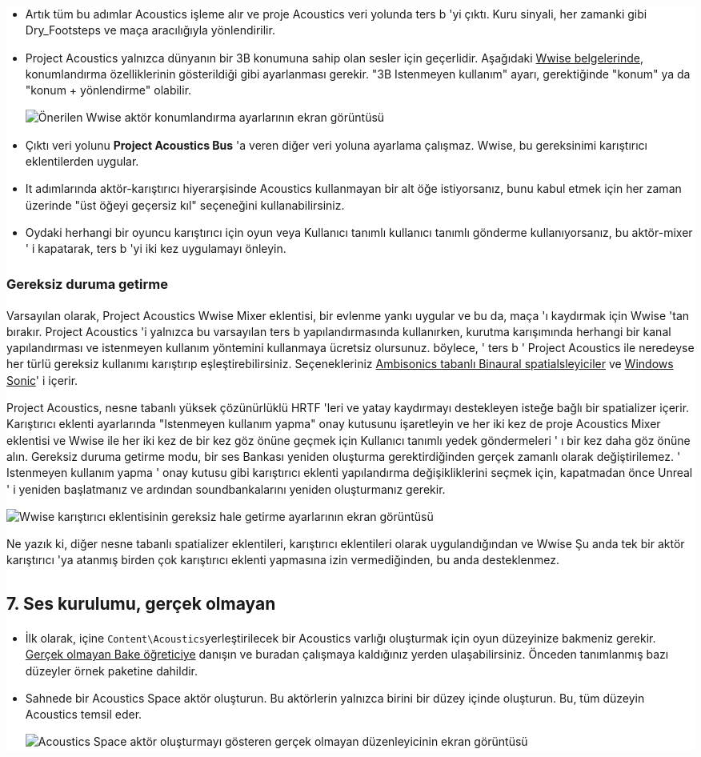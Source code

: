 * Artık tüm bu adımlar Acoustics işleme alır ve proje Acoustics veri yolunda ters b 'yi çıktı. Kuru sinyali, her zamanki gibi Dry_Footsteps ve maça aracılığıyla yönlendirilir.

* Project Acoustics yalnızca dünyanın bir 3B konumuna sahip olan sesler için geçerlidir. Aşağıdaki [Wwise belgelerinde](https://blog.audiokinetic.com/out-with-the-old-in-with-the-new-positioning-revamped-in-wwise-2018.1/), konumlandırma özelliklerinin gösterildiği gibi ayarlanması gerekir. "3B Istenmeyen kullanım" ayarı, gerektiğinde "konum" ya da "konum + yönlendirme" olabilir.

    ![Önerilen Wwise aktör konumlandırma ayarlarının ekran görüntüsü](media/wwise-positioning.png)

* Çıktı veri yolunu **Project Acoustics Bus** 'a veren diğer veri yoluna ayarlama çalışmaz. Wwise, bu gereksinimi karıştırıcı eklentilerden uygular.

* It adımlarında aktör-karıştırıcı hiyerarşisinde Acoustics kullanmayan bir alt öğe istiyorsanız, bunu kabul etmek için her zaman üzerinde "üst öğeyi geçersiz kıl" seçeneğini kullanabilirsiniz.

* Oydaki herhangi bir oyuncu karıştırıcı için oyun veya Kullanıcı tanımlı kullanıcı tanımlı gönderme kullanıyorsanız, bu aktör-mixer ' i kapatarak, ters b 'yi iki kez uygulamayı önleyin.

### <a name="spatialization"></a>Gereksiz duruma getirme
Varsayılan olarak, Project Acoustics Wwise Mixer eklentisi, bir evlenme yankı uygular ve bu da, maça 'ı kaydırmak için Wwise 'tan bırakır. Project Acoustics 'i yalnızca bu varsayılan ters b yapılandırmasında kullanırken, kurutma karışımında herhangi bir kanal yapılandırması ve istenmeyen kullanım yöntemini kullanmaya ücretsiz olursunuz. böylece, ' ters b ' Project Acoustics ile neredeyse her türlü gereksiz kullanımı karıştırıp eşleştirebilirsiniz. Seçenekleriniz [Ambisonics tabanlı Binaural spatialsleyiciler](https://www.audiokinetic.com/products/ambisonics-in-wwise/) ve [Windows Sonic](https://docs.microsoft.com/windows/desktop/CoreAudio/spatial-sound)' i içerir.
 
Project Acoustics, nesne tabanlı yüksek çözünürlüklü HRTF 'leri ve yatay kaydırmayı destekleyen isteğe bağlı bir spatializer içerir. Karıştırıcı eklenti ayarlarında "Istenmeyen kullanım yapma" onay kutusunu işaretleyin ve her iki kez de proje Acoustics Mixer eklentisi ve Wwise ile her iki kez de bir kez göz önüne geçmek için Kullanıcı tanımlı yedek göndermeleri ' ı bir kez daha göz önüne alın. Gereksiz duruma getirme modu, bir ses Bankası yeniden oluşturma gerektirdiğinden gerçek zamanlı olarak değiştirilemez. ' Istenmeyen kullanım yapma ' onay kutusu gibi karıştırıcı eklenti yapılandırma değişikliklerini seçmek için, kapatmadan önce Unreal ' i yeniden başlatmanız ve ardından soundbankalarını yeniden oluşturmanız gerekir.

![Wwise karıştırıcı eklentisinin gereksiz hale getirme ayarlarının ekran görüntüsü](media/mixer-spatial-settings.png)

Ne yazık ki, diğer nesne tabanlı spatializer eklentileri, karıştırıcı eklentileri olarak uygulandığından ve Wwise Şu anda tek bir aktör karıştırıcı 'ya atanmış birden çok karıştırıcı eklenti yapmasına izin vermediğinden, bu anda desteklenmez.  

## <a name="7-audio-setup-in-unreal"></a>7. Ses kurulumu, gerçek olmayan
* İlk olarak, içine `Content\Acoustics`yerleştirilecek bir Acoustics varlığı oluşturmak için oyun düzeyinize bakmeniz gerekir. [Gerçek olmayan Bake öğreticiye](unreal-baking.md) danışın ve buradan çalışmaya kaldığınız yerden ulaşabilirsiniz. Önceden tanımlanmış bazı düzeyler örnek paketine dahildir.
* Sahnede bir Acoustics Space aktör oluşturun. Bu aktörlerin yalnızca birini bir düzey içinde oluşturun. Bu, tüm düzeyin Acoustics temsil eder. 

    ![Acoustics Space aktör oluşturmayı gösteren gerçek olmayan düzenleyicinin ekran görüntüsü](media/create-acoustics-space.png)
